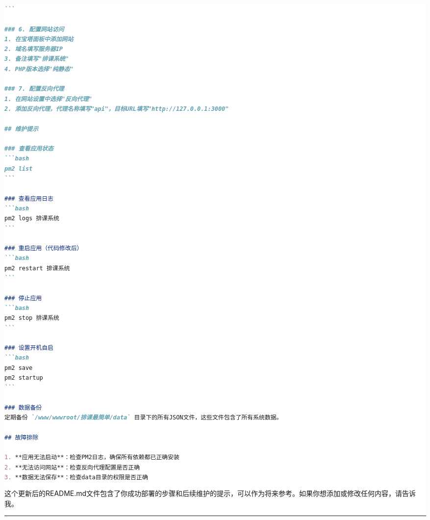 ````markdown:README.md
```

### 6. 配置网站访问
1. 在宝塔面板中添加网站
2. 域名填写服务器IP
3. 备注填写"排课系统"
4. PHP版本选择"纯静态"

### 7. 配置反向代理
1. 在网站设置中选择"反向代理"
2. 添加反向代理，代理名称填写"api"，目标URL填写"http://127.0.0.1:3000"

## 维护提示

### 查看应用状态
```bash
pm2 list
```

### 查看应用日志
```bash
pm2 logs 排课系统
```

### 重启应用（代码修改后）
```bash
pm2 restart 排课系统
```

### 停止应用
```bash
pm2 stop 排课系统
```

### 设置开机自启
```bash
pm2 save
pm2 startup
```

### 数据备份
定期备份 `/www/wwwroot/排课最简单/data` 目录下的所有JSON文件，这些文件包含了所有系统数据。

## 故障排除

1. **应用无法启动**：检查PM2日志，确保所有依赖都已正确安装
2. **无法访问网站**：检查反向代理配置是否正确
3. **数据无法保存**：检查data目录的权限是否正确
````


这个更新后的README.md文件包含了你成功部署的步骤和后续维护的提示，可以作为将来参考。如果你想添加或修改任何内容，请告诉我。

---
